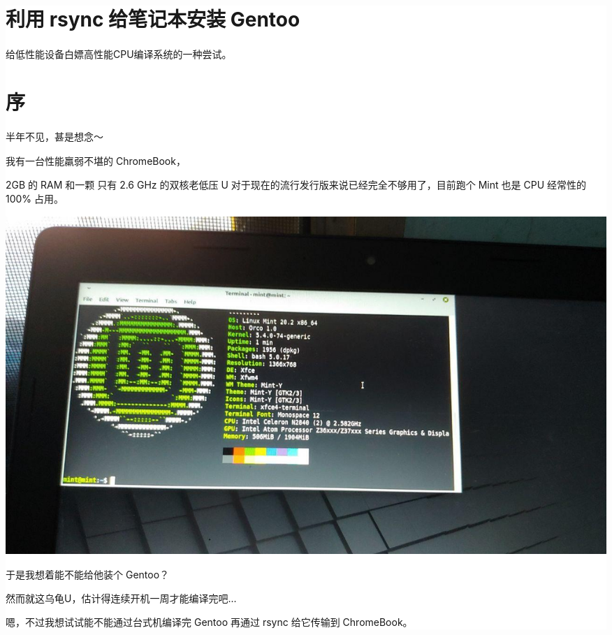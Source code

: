 # 利用 rsync 给笔记本安装 Gentoo

给低性能设备白嫖高性能CPU编译系统的一种尝试。


# 序

半年不见，甚是想念～

我有一台性能羸弱不堪的 ChromeBook，

2GB 的 RAM 和一颗 只有 2.6 GHz 的双核老低压 U 对于现在的流行发行版来说已经完全不够用了，目前跑个 Mint 也是 CPU 经常性的 100% 占用。

![](/img/photo_2022-01-04_13-39-29.jpg)

于是我想着能不能给他装个 Gentoo？

然而就这乌龟U，估计得连续开机一周才能编译完吧...

嗯，不过我想试试能不能通过台式机编译完 Gentoo 再通过 rsync 给它传输到 ChromeBook。
